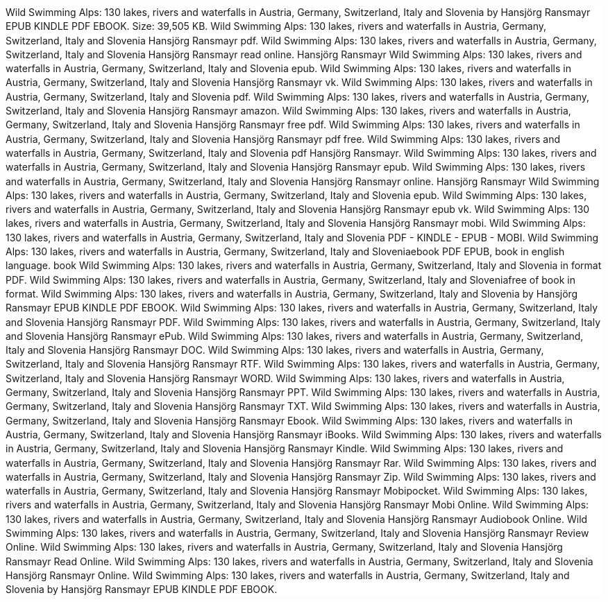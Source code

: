Wild Swimming Alps: 130 lakes, rivers and waterfalls in Austria, Germany, Switzerland, Italy and Slovenia by Hansjörg Ransmayr EPUB KINDLE PDF EBOOK. Size: 39,505 KB. Wild Swimming Alps: 130 lakes, rivers and waterfalls in Austria, Germany, Switzerland, Italy and Slovenia Hansjörg Ransmayr pdf. Wild Swimming Alps: 130 lakes, rivers and waterfalls in Austria, Germany, Switzerland, Italy and Slovenia Hansjörg Ransmayr read online. Hansjörg Ransmayr Wild Swimming Alps: 130 lakes, rivers and waterfalls in Austria, Germany, Switzerland, Italy and Slovenia epub. Wild Swimming Alps: 130 lakes, rivers and waterfalls in Austria, Germany, Switzerland, Italy and Slovenia Hansjörg Ransmayr vk. Wild Swimming Alps: 130 lakes, rivers and waterfalls in Austria, Germany, Switzerland, Italy and Slovenia pdf. Wild Swimming Alps: 130 lakes, rivers and waterfalls in Austria, Germany, Switzerland, Italy and Slovenia Hansjörg Ransmayr amazon. Wild Swimming Alps: 130 lakes, rivers and waterfalls in Austria, Germany, Switzerland, Italy and Slovenia Hansjörg Ransmayr free pdf. Wild Swimming Alps: 130 lakes, rivers and waterfalls in Austria, Germany, Switzerland, Italy and Slovenia Hansjörg Ransmayr pdf free. Wild Swimming Alps: 130 lakes, rivers and waterfalls in Austria, Germany, Switzerland, Italy and Slovenia pdf Hansjörg Ransmayr. Wild Swimming Alps: 130 lakes, rivers and waterfalls in Austria, Germany, Switzerland, Italy and Slovenia Hansjörg Ransmayr epub. Wild Swimming Alps: 130 lakes, rivers and waterfalls in Austria, Germany, Switzerland, Italy and Slovenia Hansjörg Ransmayr online. Hansjörg Ransmayr Wild Swimming Alps: 130 lakes, rivers and waterfalls in Austria, Germany, Switzerland, Italy and Slovenia epub. Wild Swimming Alps: 130 lakes, rivers and waterfalls in Austria, Germany, Switzerland, Italy and Slovenia Hansjörg Ransmayr epub vk. Wild Swimming Alps: 130 lakes, rivers and waterfalls in Austria, Germany, Switzerland, Italy and Slovenia Hansjörg Ransmayr mobi. Wild Swimming Alps: 130 lakes, rivers and waterfalls in Austria, Germany, Switzerland, Italy and Slovenia PDF - KINDLE - EPUB - MOBI. Wild Swimming Alps: 130 lakes, rivers and waterfalls in Austria, Germany, Switzerland, Italy and Sloveniaebook PDF EPUB, book in english language. book Wild Swimming Alps: 130 lakes, rivers and waterfalls in Austria, Germany, Switzerland, Italy and Slovenia in format PDF. Wild Swimming Alps: 130 lakes, rivers and waterfalls in Austria, Germany, Switzerland, Italy and Sloveniafree of book in format. Wild Swimming Alps: 130 lakes, rivers and waterfalls in Austria, Germany, Switzerland, Italy and Slovenia by Hansjörg Ransmayr EPUB KINDLE PDF EBOOK. Wild Swimming Alps: 130 lakes, rivers and waterfalls in Austria, Germany, Switzerland, Italy and Slovenia Hansjörg Ransmayr PDF. Wild Swimming Alps: 130 lakes, rivers and waterfalls in Austria, Germany, Switzerland, Italy and Slovenia Hansjörg Ransmayr ePub. Wild Swimming Alps: 130 lakes, rivers and waterfalls in Austria, Germany, Switzerland, Italy and Slovenia Hansjörg Ransmayr DOC. Wild Swimming Alps: 130 lakes, rivers and waterfalls in Austria, Germany, Switzerland, Italy and Slovenia Hansjörg Ransmayr RTF. Wild Swimming Alps: 130 lakes, rivers and waterfalls in Austria, Germany, Switzerland, Italy and Slovenia Hansjörg Ransmayr WORD. Wild Swimming Alps: 130 lakes, rivers and waterfalls in Austria, Germany, Switzerland, Italy and Slovenia Hansjörg Ransmayr PPT. Wild Swimming Alps: 130 lakes, rivers and waterfalls in Austria, Germany, Switzerland, Italy and Slovenia Hansjörg Ransmayr TXT. Wild Swimming Alps: 130 lakes, rivers and waterfalls in Austria, Germany, Switzerland, Italy and Slovenia Hansjörg Ransmayr Ebook. Wild Swimming Alps: 130 lakes, rivers and waterfalls in Austria, Germany, Switzerland, Italy and Slovenia Hansjörg Ransmayr iBooks. Wild Swimming Alps: 130 lakes, rivers and waterfalls in Austria, Germany, Switzerland, Italy and Slovenia Hansjörg Ransmayr Kindle. Wild Swimming Alps: 130 lakes, rivers and waterfalls in Austria, Germany, Switzerland, Italy and Slovenia Hansjörg Ransmayr Rar. Wild Swimming Alps: 130 lakes, rivers and waterfalls in Austria, Germany, Switzerland, Italy and Slovenia Hansjörg Ransmayr Zip. Wild Swimming Alps: 130 lakes, rivers and waterfalls in Austria, Germany, Switzerland, Italy and Slovenia Hansjörg Ransmayr Mobipocket. Wild Swimming Alps: 130 lakes, rivers and waterfalls in Austria, Germany, Switzerland, Italy and Slovenia Hansjörg Ransmayr Mobi Online. Wild Swimming Alps: 130 lakes, rivers and waterfalls in Austria, Germany, Switzerland, Italy and Slovenia Hansjörg Ransmayr Audiobook Online. Wild Swimming Alps: 130 lakes, rivers and waterfalls in Austria, Germany, Switzerland, Italy and Slovenia Hansjörg Ransmayr Review Online. Wild Swimming Alps: 130 lakes, rivers and waterfalls in Austria, Germany, Switzerland, Italy and Slovenia Hansjörg Ransmayr Read Online. Wild Swimming Alps: 130 lakes, rivers and waterfalls in Austria, Germany, Switzerland, Italy and Slovenia Hansjörg Ransmayr Online. Wild Swimming Alps: 130 lakes, rivers and waterfalls in Austria, Germany, Switzerland, Italy and Slovenia by Hansjörg Ransmayr EPUB KINDLE PDF EBOOK.
